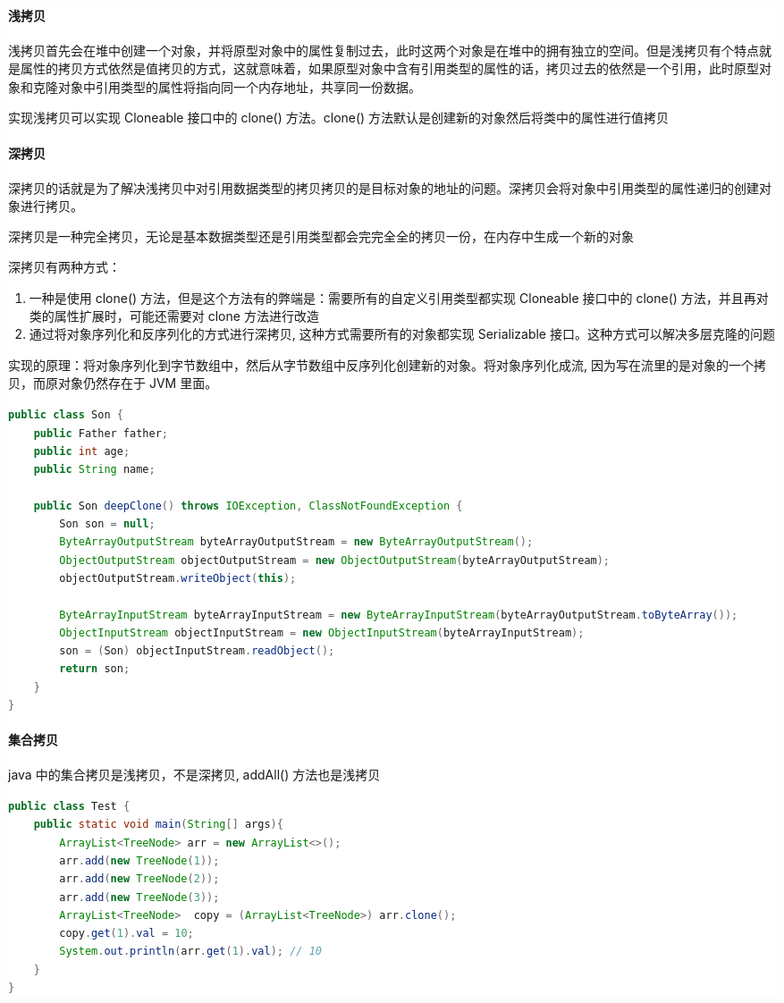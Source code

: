 #### 浅拷贝
浅拷贝首先会在堆中创建一个对象，并将原型对象中的属性复制过去，此时这两个对象是在堆中的拥有独立的空间。但是浅拷贝有个特点就是属性的拷贝方式依然是值拷贝的方式，这就意味着，如果原型对象中含有引用类型的属性的话，拷贝过去的依然是一个引用，此时原型对象和克隆对象中引用类型的属性将指向同一个内存地址，共享同一份数据。

实现浅拷贝可以实现 Cloneable 接口中的 clone() 方法。clone() 方法默认是创建新的对象然后将类中的属性进行值拷贝

#### 深拷贝
深拷贝的话就是为了解决浅拷贝中对引用数据类型的拷贝拷贝的是目标对象的地址的问题。深拷贝会将对象中引用类型的属性递归的创建对象进行拷贝。

深拷贝是一种完全拷贝，无论是基本数据类型还是引用类型都会完完全全的拷贝一份，在内存中生成一个新的对象

深拷贝有两种方式：
1. 一种是使用 clone() 方法，但是这个方法有的弊端是：需要所有的自定义引用类型都实现 Cloneable 接口中的 clone() 方法，并且再对类的属性扩展时，可能还需要对 clone 方法进行改造
2. 通过将对象序列化和反序列化的方式进行深拷贝, 这种方式需要所有的对象都实现 Serializable 接口。这种方式可以解决多层克隆的问题

实现的原理：将对象序列化到字节数组中，然后从字节数组中反序列化创建新的对象。将对象序列化成流, 因为写在流里的是对象的一个拷贝，而原对象仍然存在于 JVM 里面。

```java
public class Son {
    public Father father;
    public int age;
    public String name;

    public Son deepClone() throws IOException, ClassNotFoundException {
        Son son = null;
        ByteArrayOutputStream byteArrayOutputStream = new ByteArrayOutputStream();
        ObjectOutputStream objectOutputStream = new ObjectOutputStream(byteArrayOutputStream);
        objectOutputStream.writeObject(this);

        ByteArrayInputStream byteArrayInputStream = new ByteArrayInputStream(byteArrayOutputStream.toByteArray());
        ObjectInputStream objectInputStream = new ObjectInputStream(byteArrayInputStream);
        son = (Son) objectInputStream.readObject();
        return son;
    }
}
```

#### 集合拷贝
java 中的集合拷贝是浅拷贝，不是深拷贝, addAll() 方法也是浅拷贝
```java
public class Test {
    public static void main(String[] args){
        ArrayList<TreeNode> arr = new ArrayList<>();
        arr.add(new TreeNode(1));
        arr.add(new TreeNode(2));
        arr.add(new TreeNode(3));
        ArrayList<TreeNode>  copy = (ArrayList<TreeNode>) arr.clone();
        copy.get(1).val = 10;
        System.out.println(arr.get(1).val); // 10
    }
}
```
